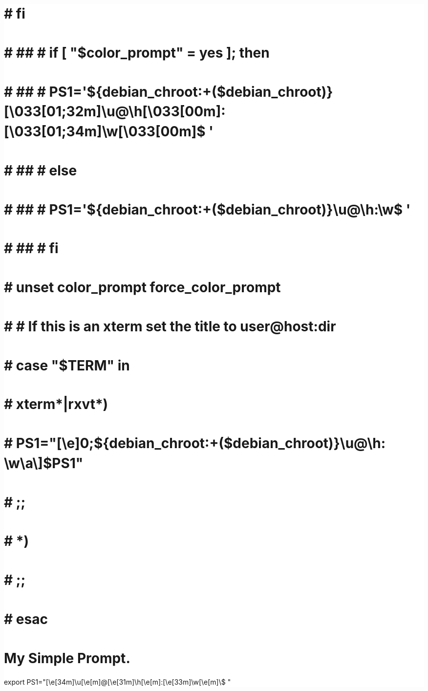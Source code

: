 # # fi
# # 
# # ## # if [ "$color_prompt" = yes ]; then
# # ## #     PS1='${debian_chroot:+($debian_chroot)}\[\033[01;32m\]\u@\h\[\033[00m\]:\[\033[01;34m\]\w\[\033[00m\]\$ '
# # ## # else
# # ## #     PS1='${debian_chroot:+($debian_chroot)}\u@\h:\w\$ '
# # ## # fi
# # 
# # unset color_prompt force_color_prompt
# # 
# # # If this is an xterm set the title to user@host:dir
# # case "$TERM" in
# # xterm*|rxvt*)
# #     PS1="\[\e]0;${debian_chroot:+($debian_chroot)}\u@\h: \w\a\]$PS1"
# #     ;;
# # *)
# #     ;;
# # esac

# My Simple Prompt.
export PS1="\[\e[34m\]\u\[\e[m\]@\[\e[31m\]\h\[\e[m\]:\[\e[33m\]\w\[\e[m\]\\$ "
